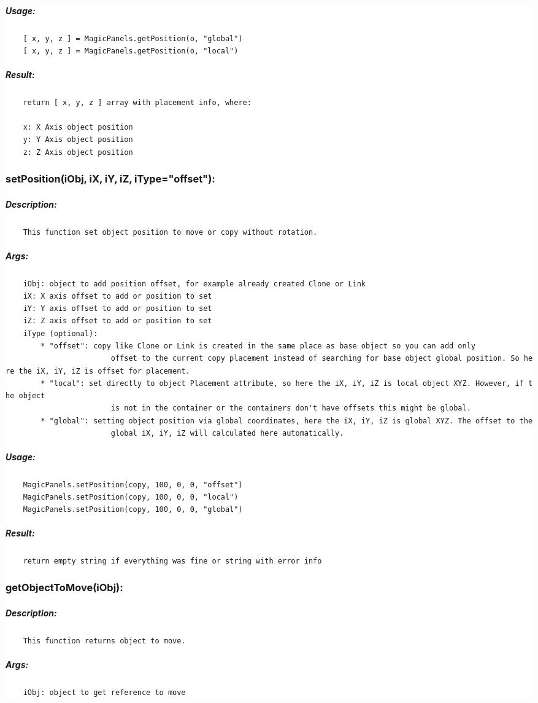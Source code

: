 ##### Usage:
	
		[ x, y, z ] = MagicPanels.getPosition(o, "global")
		[ x, y, z ] = MagicPanels.getPosition(o, "local")

##### Result:
	
		return [ x, y, z ] array with placement info, where:
		
		x: X Axis object position
		y: Y Axis object position
		z: Z Axis object position

### setPosition(iObj, iX, iY, iZ, iType="offset"):
	
##### Description:
	
		This function set object position to move or copy without rotation.
		
##### Args:

		iObj: object to add position offset, for example already created Clone or Link
		iX: X axis offset to add or position to set
		iY: Y axis offset to add or position to set
		iZ: Z axis offset to add or position to set
		iType (optional):
			* "offset": copy like Clone or Link is created in the same place as base object so you can add only 
							offset to the current copy placement instead of searching for base object global position. So here the iX, iY, iZ is offset for placement.
			* "local": set directly to object Placement attribute, so here the iX, iY, iZ is local object XYZ. However, if the object 
							is not in the container or the containers don't have offsets this might be global.
			* "global": setting object position via global coordinates, here the iX, iY, iZ is global XYZ. The offset to the 
							global iX, iY, iZ will calculated here automatically.
		
##### Usage:
	
		MagicPanels.setPosition(copy, 100, 0, 0, "offset")
		MagicPanels.setPosition(copy, 100, 0, 0, "local")
		MagicPanels.setPosition(copy, 100, 0, 0, "global")

##### Result:
	
		return empty string if everything was fine or string with error info

### getObjectToMove(iObj):
	
##### Description:
	
		This function returns object to move.
	
##### Args:
	
		iObj: object to get reference to move
